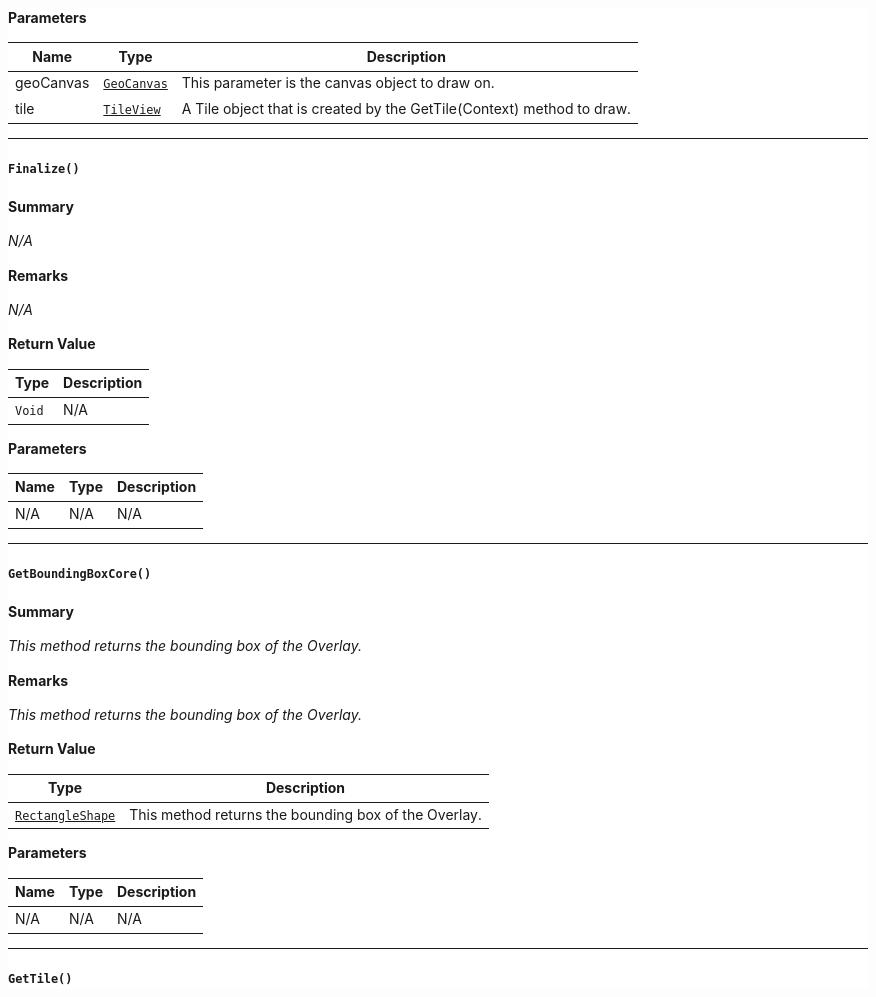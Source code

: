 **Parameters**

|Name|Type|Description|
|---|---|---|
|geoCanvas|[`GeoCanvas`](../ThinkGeo.Core/ThinkGeo.Core.GeoCanvas.md)|This parameter is the canvas object to draw on.|
|tile|[`TileView`](ThinkGeo.UI.iOS.TileView.md)|A Tile object that is created by the GetTile(Context) method to draw.|

---
#### `Finalize()`

**Summary**

   *N/A*

**Remarks**

   *N/A*

**Return Value**

|Type|Description|
|---|---|
|`Void`|N/A|

**Parameters**

|Name|Type|Description|
|---|---|---|
|N/A|N/A|N/A|

---
#### `GetBoundingBoxCore()`

**Summary**

   *This method returns the bounding box of the Overlay.*

**Remarks**

   *This method returns the bounding box of the Overlay.*

**Return Value**

|Type|Description|
|---|---|
|[`RectangleShape`](../ThinkGeo.Core/ThinkGeo.Core.RectangleShape.md)|This method returns the bounding box of the Overlay.|

**Parameters**

|Name|Type|Description|
|---|---|---|
|N/A|N/A|N/A|

---
#### `GetTile()`
